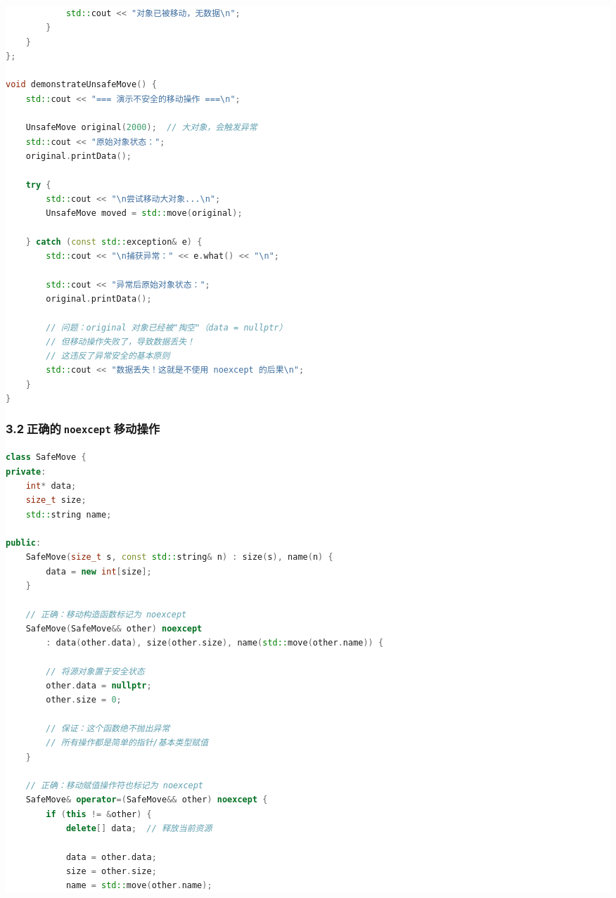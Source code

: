 ```cpp
            std::cout << "对象已被移动，无数据\n";
        }
    }
};

void demonstrateUnsafeMove() {
    std::cout << "=== 演示不安全的移动操作 ===\n";
    
    UnsafeMove original(2000);  // 大对象，会触发异常
    std::cout << "原始对象状态：";
    original.printData();
    
    try {
        std::cout << "\n尝试移动大对象...\n";
        UnsafeMove moved = std::move(original);
        
    } catch (const std::exception& e) {
        std::cout << "\n捕获异常：" << e.what() << "\n";
        
        std::cout << "异常后原始对象状态：";
        original.printData();
        
        // 问题：original 对象已经被"掏空"（data = nullptr）
        // 但移动操作失败了，导致数据丢失！
        // 这违反了异常安全的基本原则
        std::cout << "数据丢失！这就是不使用 noexcept 的后果\n";
    }
}
```

### 3.2 正确的 `noexcept` 移动操作
```cpp
class SafeMove {
private:
    int* data;
    size_t size;
    std::string name;
    
public:
    SafeMove(size_t s, const std::string& n) : size(s), name(n) {
        data = new int[size];
    }
    
    // 正确：移动构造函数标记为 noexcept
    SafeMove(SafeMove&& other) noexcept 
        : data(other.data), size(other.size), name(std::move(other.name)) {
        
        // 将源对象置于安全状态
        other.data = nullptr;
        other.size = 0;
        
        // 保证：这个函数绝不抛出异常
        // 所有操作都是简单的指针/基本类型赋值
    }
    
    // 正确：移动赋值操作符也标记为 noexcept
    SafeMove& operator=(SafeMove&& other) noexcept {
        if (this != &other) {
            delete[] data;  // 释放当前资源
            
            data = other.data;
            size = other.size;
            name = std::move(other.name);
```
